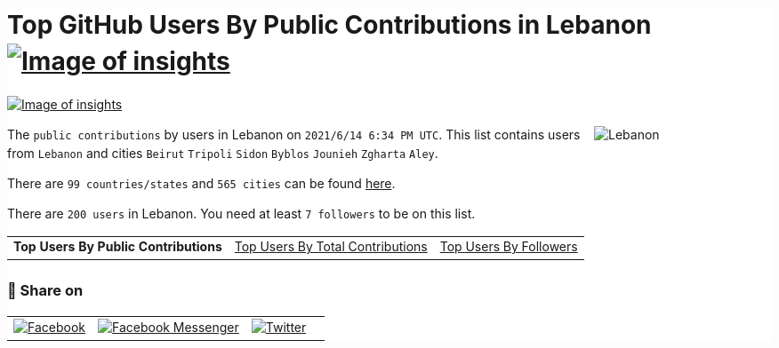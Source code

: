 # Top GitHub Users By Public Contributions in Lebanon [<img alt="Image of insights" src="https://github.com/gayanvoice/insights/blob/master/graph/373383893/small/week.png" height="24">](https://github.com/gayanvoice/insights/blob/master/readme/373383893/week.md)
[![Image of insights](https://github.com/gayanvoice/insights/blob/master/svg/373383893/badge.svg)](https://github.com/gayanvoice/insights/blob/master/readme/373383893/week.md)

<a href="https://gayanvoice.github.io/top-github-users/index.html">
	<img align="right" width="200" src="https://upload.wikimedia.org/wikipedia/commons/5/59/Flag_of_Lebanon.svg" alt="Lebanon">
</a>

The `public contributions` by users in Lebanon on `2021/6/14 6:34 PM UTC`. This list contains users from `Lebanon` and cities `Beirut` `Tripoli` `Sidon` `Byblos` `Jounieh` `Zgharta` `Aley`.

There are `99 countries/states` and `565 cities` can be found [here](https://github.com/gayanvoice/top-github-users).

There are `200 users`  in Lebanon. You need at least `7 followers` to be on this list.

<table>
	<tr>
		<td>
			<strong>Top Users By Public Contributions</strong>
		</td>
		<td>
			<a href="https://github.com/gayanvoice/top-github-users/blob/main/markdown/total_contributions/lebanon.md">Top Users By Total Contributions</a>
		</td>
		<td>
			<a href="https://github.com/gayanvoice/top-github-users/blob/main/markdown/followers/lebanon.md">Top Users By Followers</a>
		</td>
	</tr>
</table>

### 🚀 Share on

<table>
	<tr>
		<td>
			<a href="https://web.facebook.com/sharer.php?t=Top%20GitHub%20Users%20By%20Public%20Contributions%20in%20Lebanon&u=https://github.com/gayanvoice/top-github-users/blob/main/markdown/public_contributions/lebanon.md&_rdc=1&_rdr">
				<img src="https://github.com/gayanvoice/github-active-users-monitor/raw/master/public/images/icons/facebook.svg" height="48" width="48" alt="Facebook"/>
			</a>
		</td>
		<td>
			<a href="https://www.facebook.com/dialog/send?link=https://github.com/gayanvoice/top-github-users/blob/main/markdown/public_contributions/lebanon.md&app_id=291494419107518&redirect_uri=https://github.com/gayanvoice/top-github-users/blob/main/markdown/public_contributions/lebanon.md">
				<img src="https://github.com/gayanvoice/github-active-users-monitor/raw/master/public/images/icons/facebook_messenger.svg" height="48" width="48" alt="Facebook Messenger"/>
			</a>
		</td>
		<td>
			<a href="https://twitter.com/intent/tweet?text=Top%20GitHub%20Users%20By%20Public%20Contributions%20in%20Lebanon&url=https://github.com/gayanvoice/top-github-users/blob/main/markdown/public_contributions/lebanon.md">
				<img src="https://github.com/gayanvoice/github-active-users-monitor/raw/master/public/images/icons/twitter.svg" height="48" width="48" alt="Twitter"/>
			</a>
		</td>
		<td>